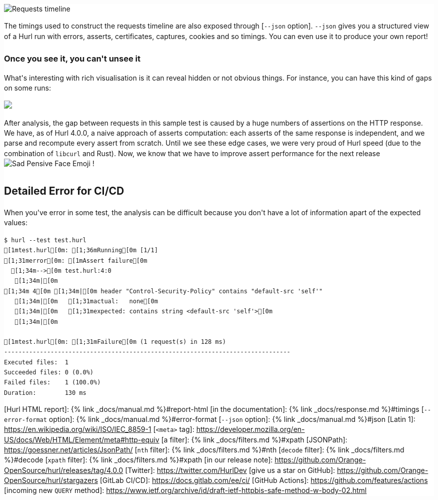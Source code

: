 <picture>
  <source srcset="{{ '/assets/img/timeline.avif' | prepend:site.baseurl }}" type="image/avif">
  <source srcset="{{ '/assets/img/timeline.webp' | prepend:site.baseurl }}" type="image/webp">
  <source srcset="{{ '/assets/img/timeline.png' | prepend:site.baseurl }}" type="image/png">
  <img class="u-drop-shadow u-border" src="{{ '/assets/img/timeline.png' | prepend:site.baseurl }}" width="100%" alt="Requests timeline"/>
</picture>

The timings used to construct the requests timeline are also exposed through [`--json` option]. `--json` gives you a structured 
view of a Hurl run with errors, asserts, certificates, captures, cookies and so timings. You can even use it to produce your own report!

### Once you see it, you can't unsee it

What's interesting with rich visualisation is it can reveal hidden or not obvious things. For instance, you can have this
kind of gaps on some runs:

<picture>
  <source srcset="{{ '/assets/img/asserts-perf.avif' | prepend:site.baseurl }}" type="image/avif">
  <source srcset="{{ '/assets/img/asserts-perf.webp' | prepend:site.baseurl }}" type="image/webp">
  <source srcset="{{ '/assets/img/asserts-perf.png' | prepend:site.baseurl }}" type="image/png">
  <img class="u-drop-shadow u-border" src="{{ '/assets/img/asserts-perf.png' | prepend:site.baseurl }}" width="734">
</picture>

After analysis, the gap between requests in this sample test is caused by a huge numbers of assertions on the HTTP response. We have, as of Hurl 4.0.0, a naive
approach of asserts computation: each asserts of the same response is independent, and we parse and recompute every assert from scratch.
Until we see these edge cases, we were very proud of Hurl speed (due to the combination of `libcurl` and
Rust). Now, we know that we have to improve assert performance for the next release <picture><source srcset="{{ '/assets/img/emoji-sad-pensive-face.avif' | prepend:site.baseurl }}" type="image/avif"><source srcset="{{ '/assets/img/emoji-sad-pensive-face.webp' | prepend:site.baseurl }}" type="image/webp"><source srcset="{{ '/assets/img/emoji-sad-pensive-face.png' | prepend:site.baseurl }}" type="image/png"><img class="emoji" src="{{ '/assets/img/emoji-sad-pensive-face.png' | prepend:site.baseurl }}" width="20" height="20" alt="Sad Pensive Face Emoji"></picture> !

## Detailed Error for CI/CD

When you've error in some test, the analysis can be difficult because you don't have a lot of information apart of the expected
values:

```shell
$ hurl --test test.hurl
[1mtest.hurl[0m: [1;36mRunning[0m [1/1]
[1;31merror[0m: [1mAssert failure[0m
  [1;34m-->[0m test.hurl:4:0
   [1;34m|[0m
[1;34m 4[0m [1;34m|[0m header "Control-Security-Policy" contains "default-src 'self'" 
   [1;34m|[0m   [1;31mactual:   none[0m
   [1;34m|[0m   [1;31mexpected: contains string <default-src 'self'>[0m
   [1;34m|[0m

[1mtest.hurl[0m: [1;31mFailure[0m (1 request(s) in 128 ms)
--------------------------------------------------------------------------------
Executed files:  1
Succeeded files: 0 (0.0%)
Failed files:    1 (100.0%)
Duration:        130 ms
```


[Hurl]: https://hurl.dev
[curl]: https://curl.se
[Hurl 4.0.0]: https://github.com/Orange-OpenSource/hurl/releases/tag/4.0.0
[Improved HTML Report with Request Waterfall]: #improved-html-report-with-request-waterfall
[Detailed Error for CI/CD]: #detailed-error-for-cicd
[New Filters: decode and xpath]: #new-filters-decode-and-xpath
[JSONPath Change]: #jsonpath-change
[Custom HTTP Methods]: #custom-http-methods
[Hurl HTML report]: {% link _docs/manual.md %}#report-html
[in the documentation]: {% link _docs/response.md %}#timings
[`--error-format` option]: {% link _docs/manual.md %}#error-format
[`--json` option]: {% link _docs/manual.md %}#json
[Latin 1]: https://en.wikipedia.org/wiki/ISO/IEC_8859-1
[`<meta>` tag]: https://developer.mozilla.org/en-US/docs/Web/HTML/Element/meta#http-equiv
[a filter]: {% link _docs/filters.md %}#xpath
[JSONPath]: https://goessner.net/articles/JsonPath/
[`nth` filter]: {% link _docs/filters.md %}#nth
[`decode` filter]: {% link _docs/filters.md %}#decode
[`xpath` filter]: {% link _docs/filters.md %}#xpath
[in our release note]: https://github.com/Orange-OpenSource/hurl/releases/tag/4.0.0
[Twitter]: https://twitter.com/HurlDev
[give us a star on GitHub]: https://github.com/Orange-OpenSource/hurl/stargazers
[GitLab CI/CD]: https://docs.gitlab.com/ee/ci/
[GitHub Actions]: https://github.com/features/actions
[incoming new `QUERY` method]: https://www.ietf.org/archive/id/draft-ietf-httpbis-safe-method-w-body-02.html
